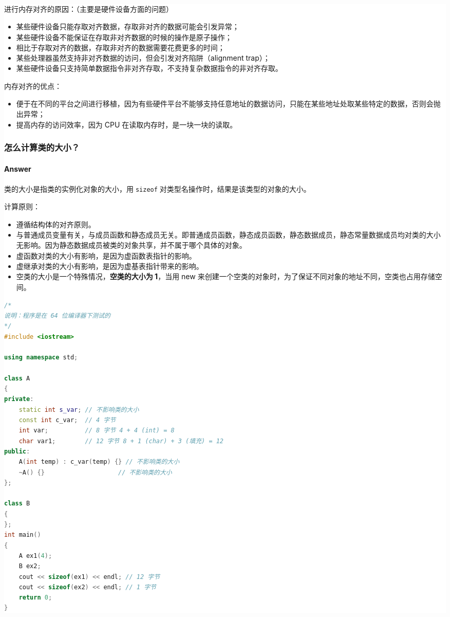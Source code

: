 进行内存对齐的原因：（主要是硬件设备方面的问题）

* 某些硬件设备只能存取对齐数据，存取非对齐的数据可能会引发异常；
* 某些硬件设备不能保证在存取非对齐数据的时候的操作是原子操作；
* 相比于存取对齐的数据，存取非对齐的数据需要花费更多的时间；
* 某些处理器虽然支持非对齐数据的访问，但会引发对齐陷阱（alignment trap）；
* 某些硬件设备只支持简单数据指令非对齐存取，不支持复杂数据指令的非对齐存取。

内存对齐的优点：

* 便于在不同的平台之间进行移植，因为有些硬件平台不能够支持任意地址的数据访问，只能在某些地址处取某些特定的数据，否则会抛出异常；
* 提高内存的访问效率，因为 CPU 在读取内存时，是一块一块的读取。

### 怎么计算类的大小？
#### Answer
类的大小是指类的实例化对象的大小，用 `sizeof` 对类型名操作时，结果是该类型的对象的大小。

计算原则：

* 遵循结构体的对齐原则。
* 与普通成员变量有关，与成员函数和静态成员无关。即普通成员函数，静态成员函数，静态数据成员，静态常量数据成员均对类的大小无影响。因为静态数据成员被类的对象共享，并不属于哪个具体的对象。
* 虚函数对类的大小有影响，是因为虚函数表指针的影响。
* 虚继承对类的大小有影响，是因为虚基表指针带来的影响。
* 空类的大小是一个特殊情况，**空类的大小为 1**，当用 new 来创建一个空类的对象时，为了保证不同对象的地址不同，空类也占用存储空间。

```cpp
/*
说明：程序是在 64 位编译器下测试的
*/
#include <iostream>

using namespace std;

class A
{
private:
    static int s_var; // 不影响类的大小
    const int c_var;  // 4 字节
    int var;          // 8 字节 4 + 4 (int) = 8
    char var1;        // 12 字节 8 + 1 (char) + 3 (填充) = 12
public:
    A(int temp) : c_var(temp) {} // 不影响类的大小
    ~A() {}                    // 不影响类的大小
};

class B
{
};
int main()
{
    A ex1(4);
    B ex2;
    cout << sizeof(ex1) << endl; // 12 字节
    cout << sizeof(ex2) << endl; // 1 字节
    return 0;
}
```

